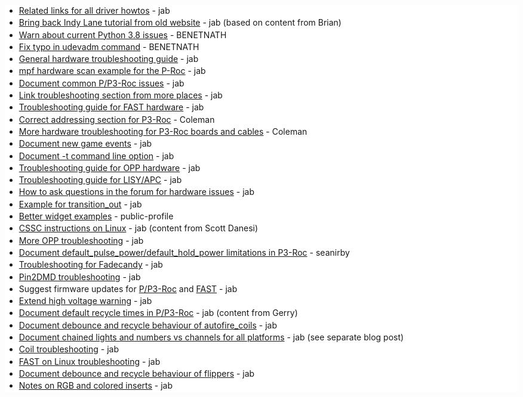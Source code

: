 * [Related links for all driver howtos](https://github.com/missionpinball/mpf-docs/commit/5af7347edf393f85f2fb858f1a98fb741a6d90f9) - jab
* [Bring back Indy Lane tutorial from old website](https://github.com/missionpinball/mpf-docs/commit/75a89dffb711ba5e0588fe2527ff273eed13662d) - jab (based on content from Brian)
* [Warn about current Python 3.8 issues](https://github.com/missionpinball/mpf-docs/pull/311) - BENETNATH
* [Fix typo in udevadm command](https://github.com/missionpinball/mpf-docs/commit/0085b87b46cbeeeaf998b90da0a23d1cef7c4c89) - BENETNATH
* [General hardware troubleshooting guide](https://github.com/missionpinball/mpf-docs/commit/47ab01fe091d662b04f0e8bfb341366c9baec2df) - jab
* [mpf hardware scan example for the P-Roc](https://github.com/missionpinball/mpf-docs/commit/c62eb279a826c900b5ed44a42adcd831da9e2e25) - jab
* [Document common P/P3-Roc issues](https://github.com/missionpinball/mpf-docs/commit/1e812fb2287a052e786abe88b9a7e2e13350ad8b) - jab
* [Link troubleshooting section from more places](https://github.com/missionpinball/mpf-docs/commit/e4d95a008c069a88a55ea589c7c0e32ea13d0f98) - jab
* [Troubleshooting guide for FAST hardware](https://github.com/missionpinball/mpf-docs/commit/59ed857d8a658c1994e157367b799d8347cd6e81) - jab
* [Correct addressing section for P3-Roc](https://github.com/missionpinball/mpf-docs/commit/db72b53bc013574e616b649b22a93a54ba2f6097) - Coleman
* [More hardware troubleshooting for P3-Roc boards and cables](https://github.com/missionpinball/mpf-docs/commit/1c89200cd2548c8803c594bfec41ce19bc6916c0) - Coleman
* [Document new game events](https://github.com/missionpinball/mpf-docs/commit/4cc8ca2a127093122c3e9a091fadac74c929c495) - jab
* [Document -t command line option](https://github.com/missionpinball/mpf-docs/commit/6884351229021394417fb6b950b6415e26289796) - jab
* [Troubleshooting guide for OPP hardware](https://github.com/missionpinball/mpf-docs/commit/dc8e949889684f2ce554a142969baad813e2798f) - jab
* [Troubleshooting guide for LISY/APC](https://github.com/missionpinball/mpf-docs/commit/96bd19335df689de0d77751eb40a7f28df2feae6) - jab
* [How to ask questions in the forum for hardware issues](https://github.com/missionpinball/mpf-docs/commit/6e68c0293cea7ec79599e51ad46838205aab7240) - jab
* [Example for transition_out](https://github.com/missionpinball/mpf-docs/commit/e493284001175f083b44ed6e0856830de1f70997) - jab
* [Better widget examples](https://github.com/missionpinball/mpf-docs/pull/313) - public-profile
* [CSSC instructions on Linux](https://github.com/missionpinball/mpf-docs/commit/d3cd70c0c3818a8ee136d2b637c9b0e3f6060daa) - jab (content from Scott Danesi)
* [More OPP troubleshooting](https://github.com/missionpinball/mpf-docs/commit/79075f21d10ab0cc9453aeb657246d65bf86a9fd) - jab
* [Document default_pulse_power/default_hold_power limitations in P3-Roc](https://github.com/missionpinball/mpf-docs/pull/314) - seanirby
* [Troubleshooting for Fadecandy](https://github.com/missionpinball/mpf-docs/commit/ed8fc28b2a644b0925c401e8ae425b32bdbcdf01) - jab
* [Pin2DMD troubleshooting](https://github.com/missionpinball/mpf-docs/commit/a61dcd5b8f2c16b85a4340742ef766c9ea7c0e14) - jab
* Suggest firmware updates for [P/P3-Roc](https://github.com/missionpinball/mpf-docs/commit/9860a1e8b1c5b40973481106d7e38dbb50ab0cbc) and [FAST](https://github.com/missionpinball/mpf-docs/commit/36f273d95e901a08953075bf5bbbd02adbd1b41c) - jab
* [Extend high voltage warning](https://github.com/missionpinball/mpf-docs/commit/01cd9121b24fadb64db8279b87a8180bdd440cbf) - jab
* [Document default recycle times in P/P3-Roc](https://github.com/missionpinball/mpf-docs/commit/5ec5dddd0568d7499d0d375559d1e34d9d511a3d) - jab (content from Gerry)
* [Document debounce and recycle behaviour of autofire_coils](https://github.com/missionpinball/mpf-docs/commit/41830b39151215596dfea4d47e4951a59471c2f4) - jab
* [Document chained lights and numbers vs channels for all platforms](https://github.com/missionpinball/mpf-docs/commit/d82f9446908dd03bdc104560edf999890ae5da55) - jab (see separate blog post)
* [Coil troubleshooting](https://github.com/missionpinball/mpf-docs/commit/089c7e4bd685f0dcb1c85c521ce276c57ae2c333) - jab
* [FAST on Linux troubleshooting](https://github.com/missionpinball/mpf-docs/commit/2279e39b4dca6b22cb7ae9f0858d264c4fac6c7d) - jab
* [Document debounce and recycle behaviour of flippers](https://github.com/missionpinball/mpf-docs/commit/568eff4d6b8c3eb0749166286068c0294e34a095) - jab
* [Notes on RGB and colored inserts](https://github.com/missionpinball/mpf-docs/commit/29468c7171445f8397e4a213a9b19139308950ed) - jab